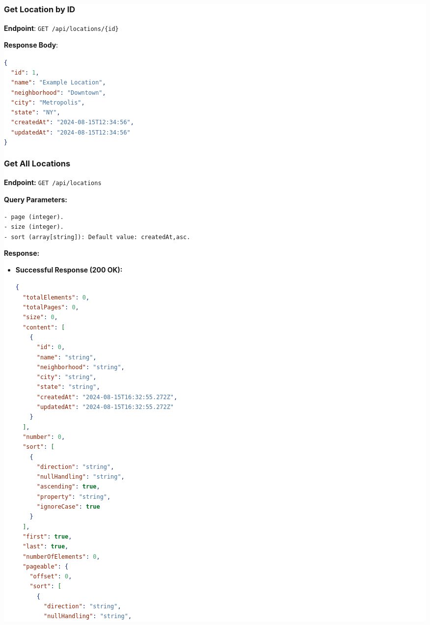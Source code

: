 ### Get Location by ID

**Endpoint**: `GET /api/locations/{id}`

**Response Body**:
```json
{
  "id": 1,
  "name": "Example Location",
  "neighborhood": "Downtown",
  "city": "Metropolis",
  "state": "NY",
  "createdAt": "2024-08-15T12:34:56",
  "updatedAt": "2024-08-15T12:34:56"
}
```

### Get All Locations

**Endpoint:** `GET /api/locations`

**Query Parameters:**
```
- page (integer).
- size (integer).
- sort (array[string]): Default value: createdAt,asc.
```
**Response:**

- **Successful Response (200 OK):**

  ```json
  {
    "totalElements": 0,
    "totalPages": 0,
    "size": 0,
    "content": [
      {
        "id": 0,
        "name": "string",
        "neighborhood": "string",
        "city": "string",
        "state": "string",
        "createdAt": "2024-08-15T16:32:55.272Z",
        "updatedAt": "2024-08-15T16:32:55.272Z"
      }
    ],
    "number": 0,
    "sort": [
      {
        "direction": "string",
        "nullHandling": "string",
        "ascending": true,
        "property": "string",
        "ignoreCase": true
      }
    ],
    "first": true,
    "last": true,
    "numberOfElements": 0,
    "pageable": {
      "offset": 0,
      "sort": [
        {
          "direction": "string",
          "nullHandling": "string",
  ```